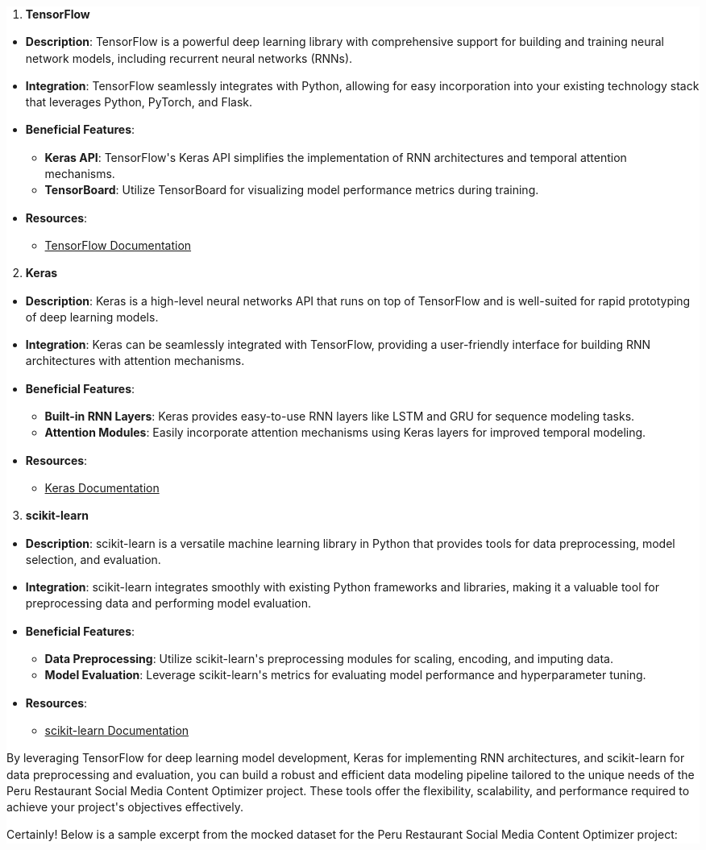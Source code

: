 1. **TensorFlow**

- **Description**: TensorFlow is a powerful deep learning library with comprehensive support for building and training neural network models, including recurrent neural networks (RNNs).
  
- **Integration**: TensorFlow seamlessly integrates with Python, allowing for easy incorporation into your existing technology stack that leverages Python, PyTorch, and Flask.
  
- **Beneficial Features**:
   - **Keras API**: TensorFlow's Keras API simplifies the implementation of RNN architectures and temporal attention mechanisms.
   - **TensorBoard**: Utilize TensorBoard for visualizing model performance metrics during training.
  
- **Resources**:
   - [TensorFlow Documentation](https://www.tensorflow.org/guide)

2. **Keras**

- **Description**: Keras is a high-level neural networks API that runs on top of TensorFlow and is well-suited for rapid prototyping of deep learning models.
  
- **Integration**: Keras can be seamlessly integrated with TensorFlow, providing a user-friendly interface for building RNN architectures with attention mechanisms.
  
- **Beneficial Features**:
   - **Built-in RNN Layers**: Keras provides easy-to-use RNN layers like LSTM and GRU for sequence modeling tasks.
   - **Attention Modules**: Easily incorporate attention mechanisms using Keras layers for improved temporal modeling.
  
- **Resources**:
   - [Keras Documentation](https://keras.io/)

3. **scikit-learn**

- **Description**: scikit-learn is a versatile machine learning library in Python that provides tools for data preprocessing, model selection, and evaluation.
  
- **Integration**: scikit-learn integrates smoothly with existing Python frameworks and libraries, making it a valuable tool for preprocessing data and performing model evaluation.
  
- **Beneficial Features**:
   - **Data Preprocessing**: Utilize scikit-learn's preprocessing modules for scaling, encoding, and imputing data.
   - **Model Evaluation**: Leverage scikit-learn's metrics for evaluating model performance and hyperparameter tuning.
  
- **Resources**:
   - [scikit-learn Documentation](https://scikit-learn.org/stable/documentation.html)

By leveraging TensorFlow for deep learning model development, Keras for implementing RNN architectures, and scikit-learn for data preprocessing and evaluation, you can build a robust and efficient data modeling pipeline tailored to the unique needs of the Peru Restaurant Social Media Content Optimizer project. These tools offer the flexibility, scalability, and performance required to achieve your project's objectives effectively.

Certainly! Below is a sample excerpt from the mocked dataset for the Peru Restaurant Social Media Content Optimizer project:
